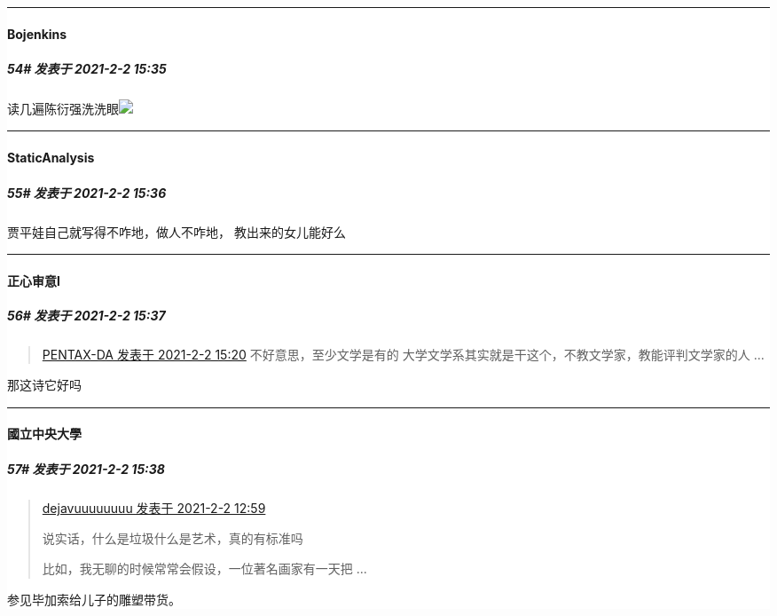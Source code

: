 
*****

####  Bojenkins  
##### 54#       发表于 2021-2-2 15:35




读几遍陈衍强洗洗眼<img src="https://static.saraba1st.com/image/smiley/face2017/044.png" referrerpolicy="no-referrer">







*****

####  StaticAnalysis  
##### 55#       发表于 2021-2-2 15:36




贾平娃自己就写得不咋地，做人不咋地， 教出来的女儿能好么







*****

####  正心审意l  
##### 56#       发表于 2021-2-2 15:37



<blockquote><a href="httphttps://bbs.saraba1st.com/2b/forum.php?mod=redirect&amp;goto=findpost&amp;pid=50217538&amp;ptid=1985901" target="_blank">PENTAX-DA 发表于 2021-2-2 15:20</a>
不好意思，至少文学是有的
大学文学系其实就是干这个，不教文学家，教能评判文学家的人 ...</blockquote>
那这诗它好吗







*****

####  國立中央大學  
##### 57#       发表于 2021-2-2 15:38



<blockquote><a href="httphttps://bbs.saraba1st.com/2b/forum.php?mod=redirect&amp;goto=findpost&amp;pid=50216271&amp;ptid=1985901" target="_blank">dejavuuuuuuuu 发表于 2021-2-2 12:59</a>

说实话，什么是垃圾什么是艺术，真的有标准吗

比如，我无聊的时候常常会假设，一位著名画家有一天把 ...</blockquote>
参见毕加索给儿子的雕塑带货。
